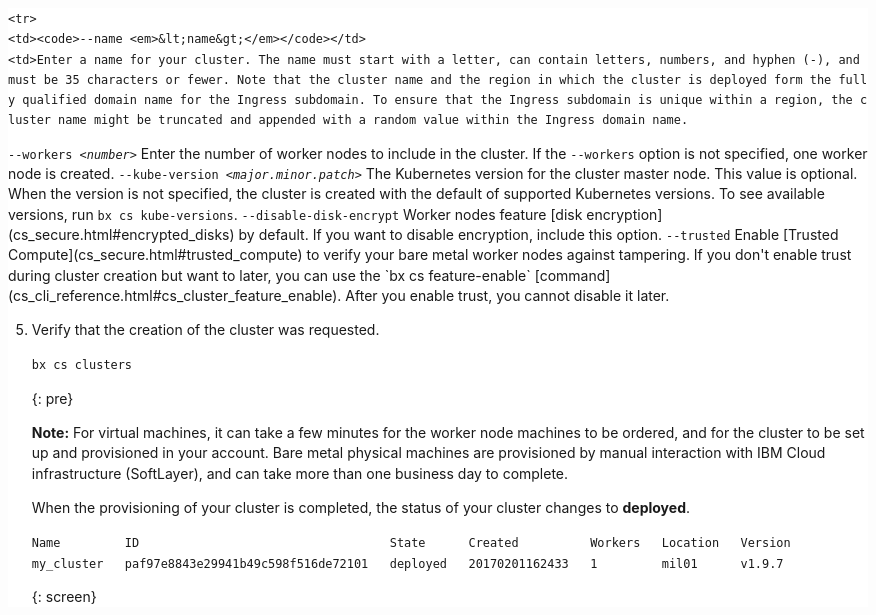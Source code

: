     <tr>
    <td><code>--name <em>&lt;name&gt;</em></code></td>
    <td>Enter a name for your cluster. The name must start with a letter, can contain letters, numbers, and hyphen (-), and must be 35 characters or fewer. Note that the cluster name and the region in which the cluster is deployed form the fully qualified domain name for the Ingress subdomain. To ensure that the Ingress subdomain is unique within a region, the cluster name might be truncated and appended with a random value within the Ingress domain name.
</td>
    </tr>
    <tr>
    <td><code>--workers <em>&lt;number&gt;</em></code></td>
    <td>Enter the number of worker nodes to include in the cluster. If the <code>--workers</code> option is not specified, one worker node is created.</td>
    </tr>
    <tr>
    <td><code>--kube-version <em>&lt;major.minor.patch&gt;</em></code></td>
    <td>The Kubernetes version for the cluster master node. This value is optional. When the version is not specified, the cluster is created with the default of supported Kubernetes versions. To see available versions, run <code>bx cs kube-versions</code>.
</td>
    </tr>
    <tr>
    <td><code>--disable-disk-encrypt</code></td>
    <td>Worker nodes feature [disk encryption](cs_secure.html#encrypted_disks) by default. If you want to disable encryption, include this option.</td>
    </tr>
    <tr>
    <td><code>--trusted</code></td>
    <td>Enable [Trusted Compute](cs_secure.html#trusted_compute) to verify your bare metal worker nodes against tampering. If you don't enable trust during cluster creation but want to later, you can use the `bx cs feature-enable` [command](cs_cli_reference.html#cs_cluster_feature_enable). After you enable trust, you cannot disable it later.</td>
    </tr>
    </tbody></table>

5.  Verify that the creation of the cluster was requested.

    ```
    bx cs clusters
    ```
    {: pre}

    **Note:** For virtual machines, it can take a few minutes for the worker node machines to be ordered, and for the cluster to be set up and provisioned in your account. Bare metal physical machines are provisioned by manual interaction with IBM Cloud infrastructure (SoftLayer), and can take more than one business day to complete.

    When the provisioning of your cluster is completed, the status of your cluster changes to **deployed**.

    ```
    Name         ID                                   State      Created          Workers   Location   Version
    my_cluster   paf97e8843e29941b49c598f516de72101   deployed   20170201162433   1         mil01      v1.9.7
    ```
    {: screen}
